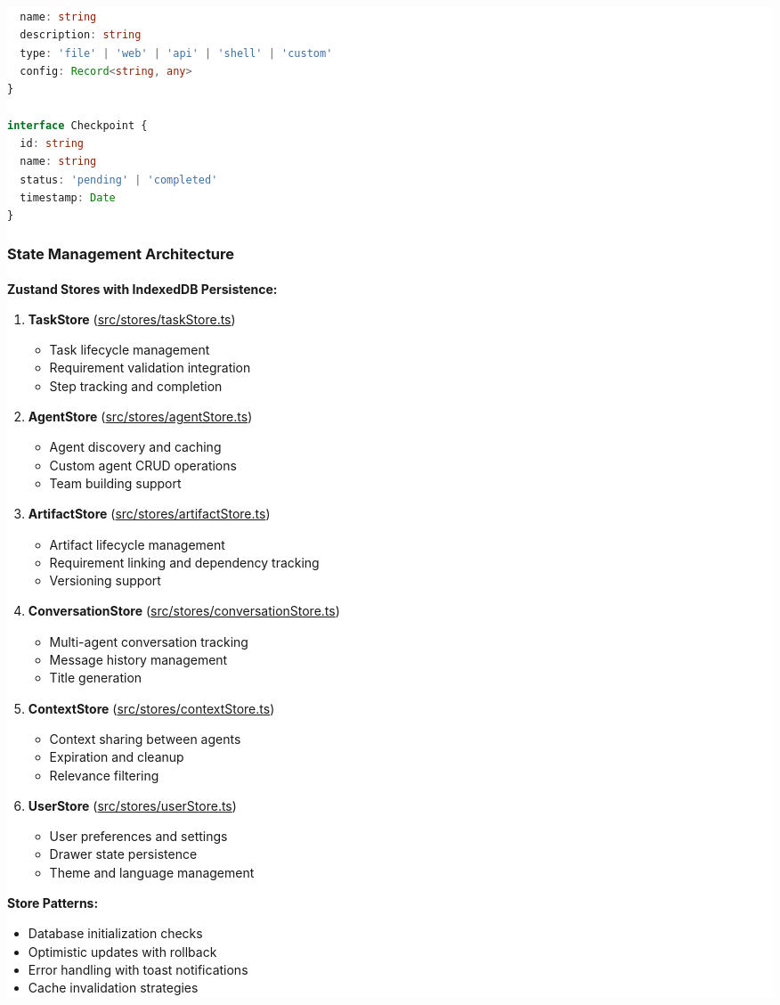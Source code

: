```typescript
  name: string
  description: string
  type: 'file' | 'web' | 'api' | 'shell' | 'custom'
  config: Record<string, any>
}

interface Checkpoint {
  id: string
  name: string
  status: 'pending' | 'completed'
  timestamp: Date
}
```

### State Management Architecture

**Zustand Stores with IndexedDB Persistence:**

1. **TaskStore** ([src/stores/taskStore.ts](src/stores/taskStore.ts))
   - Task lifecycle management
   - Requirement validation integration
   - Step tracking and completion

2. **AgentStore** ([src/stores/agentStore.ts](src/stores/agentStore.ts))
   - Agent discovery and caching
   - Custom agent CRUD operations
   - Team building support

3. **ArtifactStore** ([src/stores/artifactStore.ts](src/stores/artifactStore.ts))
   - Artifact lifecycle management
   - Requirement linking and dependency tracking
   - Versioning support

4. **ConversationStore** ([src/stores/conversationStore.ts](src/stores/conversationStore.ts))
   - Multi-agent conversation tracking
   - Message history management
   - Title generation

5. **ContextStore** ([src/stores/contextStore.ts](src/stores/contextStore.ts))
   - Context sharing between agents
   - Expiration and cleanup
   - Relevance filtering

6. **UserStore** ([src/stores/userStore.ts](src/stores/userStore.ts))
   - User preferences and settings
   - Drawer state persistence
   - Theme and language management

**Store Patterns:**

- Database initialization checks
- Optimistic updates with rollback
- Error handling with toast notifications
- Cache invalidation strategies
